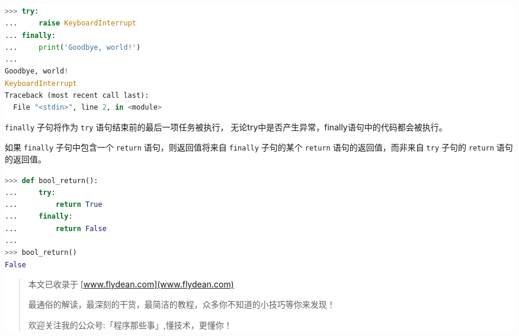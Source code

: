 ~~~python
>>> try:
...     raise KeyboardInterrupt
... finally:
...     print('Goodbye, world!')
...
Goodbye, world!
KeyboardInterrupt
Traceback (most recent call last):
  File "<stdin>", line 2, in <module>
~~~

`finally` 子句将作为 `try` 语句结束前的最后一项任务被执行， 无论try中是否产生异常，finally语句中的代码都会被执行。

如果 `finally` 子句中包含一个 `return` 语句，则返回值将来自 `finally` 子句的某个 `return` 语句的返回值，而非来自 `try` 子句的 `return` 语句的返回值。

~~~python
>>> def bool_return():
...     try:
...         return True
...     finally:
...         return False
...
>>> bool_return()
False
~~~

> 本文已收录于 [www.flydean.com](www.flydean.com)
>
> 最通俗的解读，最深刻的干货，最简洁的教程，众多你不知道的小技巧等你来发现！
> 
> 欢迎关注我的公众号:「程序那些事」,懂技术，更懂你！
